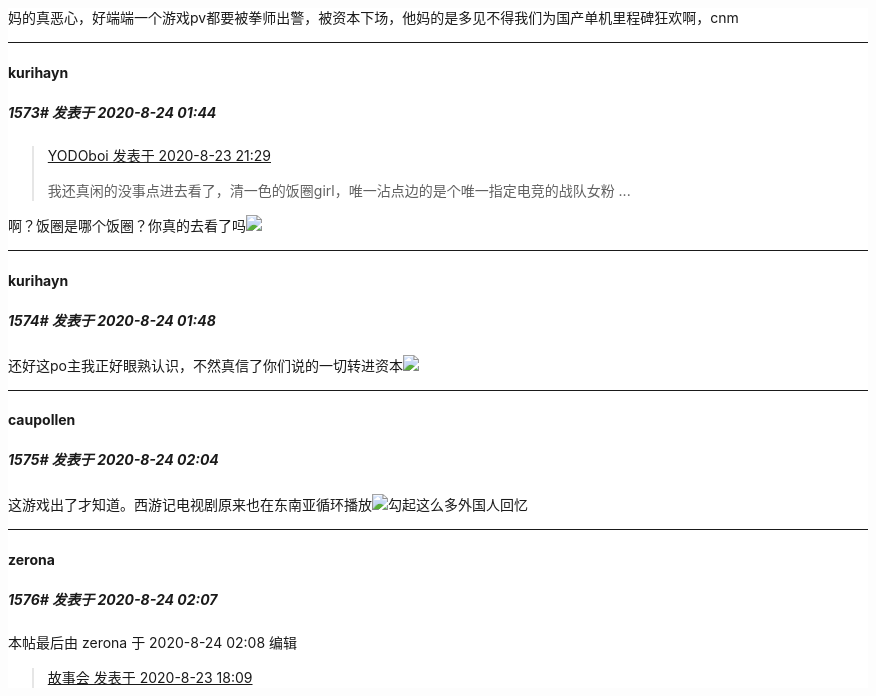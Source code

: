 妈的真恶心，好端端一个游戏pv都要被拳师出警，被资本下场，他妈的是多见不得我们为国产单机里程碑狂欢啊，cnm







-----

####  kurihayn  
##### 1573#       发表于 2020-8-24 01:44



<blockquote><a href="httphttps://bbs.saraba1st.com/2b/forum.php?mod=redirect&amp;goto=findpost&amp;pid=48528423&amp;ptid=1955542" target="_blank">YODOboi 发表于 2020-8-23 21:29</a>

我还真闲的没事点进去看了，清一色的饭圈girl，唯一沾点边的是个唯一指定电竞的战队女粉 ...</blockquote>
啊？饭圈是哪个饭圈？你真的去看了吗<img src="https://static.saraba1st.com/image/smiley/face2017/003.png" referrerpolicy="no-referrer">







-----

####  kurihayn  
##### 1574#       发表于 2020-8-24 01:48




还好这po主我正好眼熟认识，不然真信了你们说的一切转进资本<img src="https://static.saraba1st.com/image/smiley/face2017/047.png" referrerpolicy="no-referrer">







-----

####  caupollen  
##### 1575#       发表于 2020-8-24 02:04




这游戏出了才知道。西游记电视剧原来也在东南亚循环播放<img src="https://static.saraba1st.com/image/smiley/face2017/108.png" referrerpolicy="no-referrer">勾起这么多外国人回忆







-----

####  zerona  
##### 1576#       发表于 2020-8-24 02:07



 本帖最后由 zerona 于 2020-8-24 02:08 编辑 
<blockquote><a href="httphttps://bbs.saraba1st.com/2b/forum.php?mod=redirect&amp;goto=findpost&amp;pid=48526852&amp;ptid=1955542" target="_blank">故事会 发表于 2020-8-23 18:09</a>

